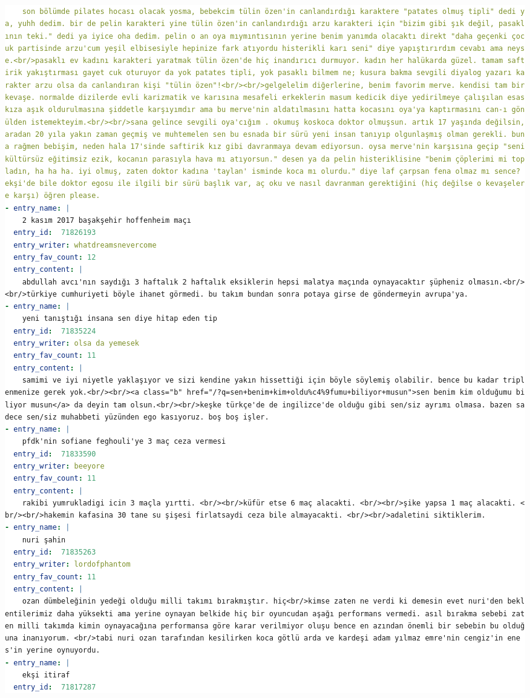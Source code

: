 ```yaml
    son bölümde pilates hocası olacak yosma, bebekcim tülin özen'in canlandırdığı karaktere "patates olmuş tipli" dedi ya, yuhh dedim. bir de pelin karakteri yine tülin özen'in canlandırdığı arzu karakteri için "bizim gibi şık değil, pasaklının teki." dedi ya iyice oha dedim. pelin o an oya mıymıntısının yerine benim yanımda olacaktı direkt "daha geçenki çocuk partisinde arzu'cum yeşil elbisesiyle hepinize fark atıyordu histerikli karı seni" diye yapıştırırdım cevabı ama neyse.<br/>pasaklı ev kadını karakteri yaratmak tülin özen'de hiç inandırıcı durmuyor. kadın her halükarda güzel. tamam saftirik yakıştırması gayet cuk oturuyor da yok patates tipli, yok pasaklı bilmem ne; kusura bakma sevgili diyalog yazarı karakter arzu olsa da canlandıran kişi "tülin özen"!<br/><br/>gelgelelim diğerlerine, benim favorim merve. kendisi tam bir kevaşe. normalde dizilerde evli karizmatik ve karısına mesafeli erkeklerin masum kedicik diye yedirilmeye çalışılan esas kıza aşık oldurulmasına şiddetle karşıyımdır ama bu merve'nin aldatılmasını hatta kocasını oya'ya kaptırmasını can-ı gönülden istemekteyim.<br/><br/>sana gelince sevgili oya'cığım . okumuş koskoca doktor olmuşsun. artık 17 yaşında değilsin, aradan 20 yıla yakın zaman geçmiş ve muhtemelen sen bu esnada bir sürü yeni insan tanıyıp olgunlaşmış olman gerekli. buna rağmen bebişim, neden hala 17'sinde saftirik kız gibi davranmaya devam ediyorsun. oysa merve'nin karşısına geçip "seni kültürsüz eğitimsiz ezik, kocanın parasıyla hava mı atıyorsun." desen ya da pelin histeriklisine "benim çöplerimi mi topladın, ha ha ha. iyi olmuş, zaten doktor kadına 'taylan' isminde koca mı olurdu." diye laf çarpsan fena olmaz mı sence? ekşi'de bile doktor egosu ile ilgili bir sürü başlık var, aç oku ve nasıl davranman gerektiğini (hiç değilse o kevaşelere karşı) öğren please.
- entry_name: |
    2 kasım 2017 başakşehir hoffenheim maçı
  entry_id:  71826193
  entry_writer: whatdreamsnevercome
  entry_fav_count: 12
  entry_content: |
    abdullah avcı'nın saydığı 3 haftalık 2 haftalık eksiklerin hepsi malatya maçında oynayacaktır şüpheniz olmasın.<br/><br/>türkiye cumhuriyeti böyle ihanet görmedi. bu takım bundan sonra potaya girse de göndermeyin avrupa'ya.
- entry_name: |
    yeni tanıştığı insana sen diye hitap eden tip
  entry_id:  71835224
  entry_writer: olsa da yemesek
  entry_fav_count: 11
  entry_content: |
    samimi ve iyi niyetle yaklaşıyor ve sizi kendine yakın hissettiği için böyle söylemiş olabilir. bence bu kadar triplenmenize gerek yok.<br/><br/><a class="b" href="/?q=sen+benim+kim+oldu%c4%9fumu+biliyor+musun">sen benim kim olduğumu biliyor musun</a> da deyin tam olsun.<br/><br/>keşke türkçe'de de ingilizce'de olduğu gibi sen/siz ayrımı olmasa. bazen sadece sen/siz muhabbeti yüzünden ego kasıyoruz. boş boş işler.
- entry_name: |
    pfdk'nin sofiane feghouli'ye 3 maç ceza vermesi
  entry_id:  71833590
  entry_writer: beeyore
  entry_fav_count: 11
  entry_content: |
    rakibi yumrukladigi icin 3 maçla yırtti. <br/><br/>küfür etse 6 maç alacakti. <br/><br/>şike yapsa 1 maç alacakti. <br/><br/>hakemin kafasina 30 tane su şişesi firlatsaydi ceza bile almayacakti. <br/><br/>adaletini siktiklerim.
- entry_name: |
    nuri şahin
  entry_id:  71835263
  entry_writer: lordofphantom
  entry_fav_count: 11
  entry_content: |
    ozan dümbeleğinin yedeği olduğu milli takımı bırakmıştır. hiç<br/>kimse zaten ne verdi ki demesin evet nuri'den beklentilerimiz daha yüksekti ama yerine oynayan belkide hiç bir oyuncudan aşağı performans vermedi. asıl bırakma sebebi zaten milli takımda kimin oynayacağına performansa göre karar verilmiyor oluşu bence en azından önemli bir sebebin bu olduğuna inanıyorum. <br/>tabi nuri ozan tarafından kesilirken koca götlü arda ve kardeşi adam yılmaz emre'nin cengiz'in enes'in yerine oynuyordu.
- entry_name: |
    ekşi itiraf
  entry_id:  71817287
```